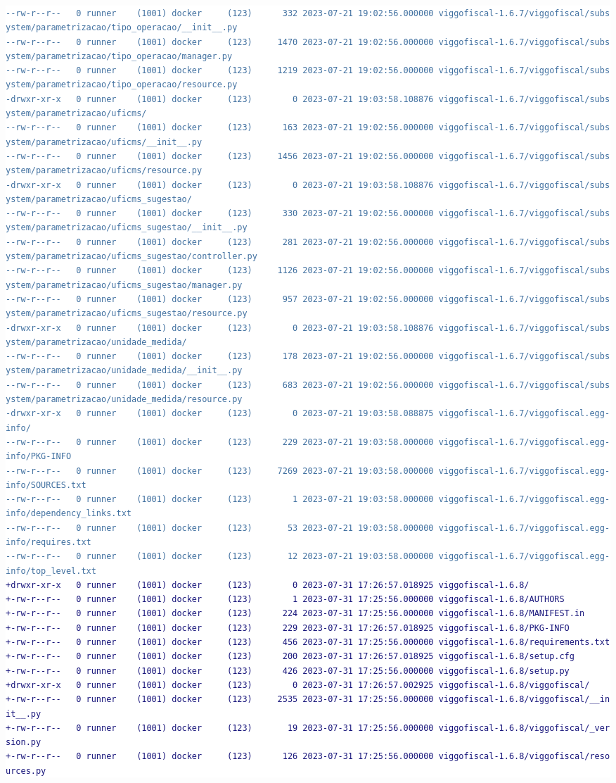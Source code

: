 ```diff
--rw-r--r--   0 runner    (1001) docker     (123)      332 2023-07-21 19:02:56.000000 viggofiscal-1.6.7/viggofiscal/subsystem/parametrizacao/tipo_operacao/__init__.py
--rw-r--r--   0 runner    (1001) docker     (123)     1470 2023-07-21 19:02:56.000000 viggofiscal-1.6.7/viggofiscal/subsystem/parametrizacao/tipo_operacao/manager.py
--rw-r--r--   0 runner    (1001) docker     (123)     1219 2023-07-21 19:02:56.000000 viggofiscal-1.6.7/viggofiscal/subsystem/parametrizacao/tipo_operacao/resource.py
-drwxr-xr-x   0 runner    (1001) docker     (123)        0 2023-07-21 19:03:58.108876 viggofiscal-1.6.7/viggofiscal/subsystem/parametrizacao/uficms/
--rw-r--r--   0 runner    (1001) docker     (123)      163 2023-07-21 19:02:56.000000 viggofiscal-1.6.7/viggofiscal/subsystem/parametrizacao/uficms/__init__.py
--rw-r--r--   0 runner    (1001) docker     (123)     1456 2023-07-21 19:02:56.000000 viggofiscal-1.6.7/viggofiscal/subsystem/parametrizacao/uficms/resource.py
-drwxr-xr-x   0 runner    (1001) docker     (123)        0 2023-07-21 19:03:58.108876 viggofiscal-1.6.7/viggofiscal/subsystem/parametrizacao/uficms_sugestao/
--rw-r--r--   0 runner    (1001) docker     (123)      330 2023-07-21 19:02:56.000000 viggofiscal-1.6.7/viggofiscal/subsystem/parametrizacao/uficms_sugestao/__init__.py
--rw-r--r--   0 runner    (1001) docker     (123)      281 2023-07-21 19:02:56.000000 viggofiscal-1.6.7/viggofiscal/subsystem/parametrizacao/uficms_sugestao/controller.py
--rw-r--r--   0 runner    (1001) docker     (123)     1126 2023-07-21 19:02:56.000000 viggofiscal-1.6.7/viggofiscal/subsystem/parametrizacao/uficms_sugestao/manager.py
--rw-r--r--   0 runner    (1001) docker     (123)      957 2023-07-21 19:02:56.000000 viggofiscal-1.6.7/viggofiscal/subsystem/parametrizacao/uficms_sugestao/resource.py
-drwxr-xr-x   0 runner    (1001) docker     (123)        0 2023-07-21 19:03:58.108876 viggofiscal-1.6.7/viggofiscal/subsystem/parametrizacao/unidade_medida/
--rw-r--r--   0 runner    (1001) docker     (123)      178 2023-07-21 19:02:56.000000 viggofiscal-1.6.7/viggofiscal/subsystem/parametrizacao/unidade_medida/__init__.py
--rw-r--r--   0 runner    (1001) docker     (123)      683 2023-07-21 19:02:56.000000 viggofiscal-1.6.7/viggofiscal/subsystem/parametrizacao/unidade_medida/resource.py
-drwxr-xr-x   0 runner    (1001) docker     (123)        0 2023-07-21 19:03:58.088875 viggofiscal-1.6.7/viggofiscal.egg-info/
--rw-r--r--   0 runner    (1001) docker     (123)      229 2023-07-21 19:03:58.000000 viggofiscal-1.6.7/viggofiscal.egg-info/PKG-INFO
--rw-r--r--   0 runner    (1001) docker     (123)     7269 2023-07-21 19:03:58.000000 viggofiscal-1.6.7/viggofiscal.egg-info/SOURCES.txt
--rw-r--r--   0 runner    (1001) docker     (123)        1 2023-07-21 19:03:58.000000 viggofiscal-1.6.7/viggofiscal.egg-info/dependency_links.txt
--rw-r--r--   0 runner    (1001) docker     (123)       53 2023-07-21 19:03:58.000000 viggofiscal-1.6.7/viggofiscal.egg-info/requires.txt
--rw-r--r--   0 runner    (1001) docker     (123)       12 2023-07-21 19:03:58.000000 viggofiscal-1.6.7/viggofiscal.egg-info/top_level.txt
+drwxr-xr-x   0 runner    (1001) docker     (123)        0 2023-07-31 17:26:57.018925 viggofiscal-1.6.8/
+-rw-r--r--   0 runner    (1001) docker     (123)        1 2023-07-31 17:25:56.000000 viggofiscal-1.6.8/AUTHORS
+-rw-r--r--   0 runner    (1001) docker     (123)      224 2023-07-31 17:25:56.000000 viggofiscal-1.6.8/MANIFEST.in
+-rw-r--r--   0 runner    (1001) docker     (123)      229 2023-07-31 17:26:57.018925 viggofiscal-1.6.8/PKG-INFO
+-rw-r--r--   0 runner    (1001) docker     (123)      456 2023-07-31 17:25:56.000000 viggofiscal-1.6.8/requirements.txt
+-rw-r--r--   0 runner    (1001) docker     (123)      200 2023-07-31 17:26:57.018925 viggofiscal-1.6.8/setup.cfg
+-rw-r--r--   0 runner    (1001) docker     (123)      426 2023-07-31 17:25:56.000000 viggofiscal-1.6.8/setup.py
+drwxr-xr-x   0 runner    (1001) docker     (123)        0 2023-07-31 17:26:57.002925 viggofiscal-1.6.8/viggofiscal/
+-rw-r--r--   0 runner    (1001) docker     (123)     2535 2023-07-31 17:25:56.000000 viggofiscal-1.6.8/viggofiscal/__init__.py
+-rw-r--r--   0 runner    (1001) docker     (123)       19 2023-07-31 17:25:56.000000 viggofiscal-1.6.8/viggofiscal/_version.py
+-rw-r--r--   0 runner    (1001) docker     (123)      126 2023-07-31 17:25:56.000000 viggofiscal-1.6.8/viggofiscal/resources.py
```